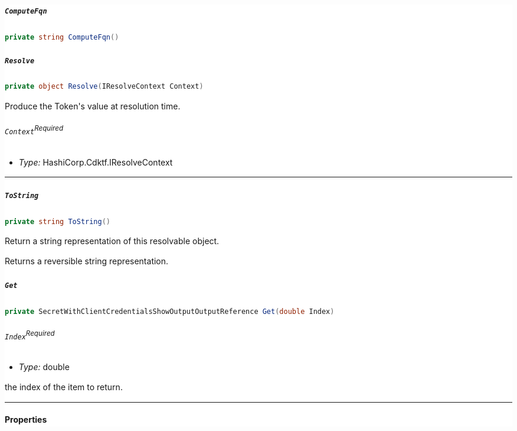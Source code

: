 
##### `ComputeFqn` <a name="ComputeFqn" id="@cdktf/provider-snowflake.secretWithClientCredentials.SecretWithClientCredentialsShowOutputList.computeFqn"></a>

```csharp
private string ComputeFqn()
```

##### `Resolve` <a name="Resolve" id="@cdktf/provider-snowflake.secretWithClientCredentials.SecretWithClientCredentialsShowOutputList.resolve"></a>

```csharp
private object Resolve(IResolveContext Context)
```

Produce the Token's value at resolution time.

###### `Context`<sup>Required</sup> <a name="Context" id="@cdktf/provider-snowflake.secretWithClientCredentials.SecretWithClientCredentialsShowOutputList.resolve.parameter._context"></a>

- *Type:* HashiCorp.Cdktf.IResolveContext

---

##### `ToString` <a name="ToString" id="@cdktf/provider-snowflake.secretWithClientCredentials.SecretWithClientCredentialsShowOutputList.toString"></a>

```csharp
private string ToString()
```

Return a string representation of this resolvable object.

Returns a reversible string representation.

##### `Get` <a name="Get" id="@cdktf/provider-snowflake.secretWithClientCredentials.SecretWithClientCredentialsShowOutputList.get"></a>

```csharp
private SecretWithClientCredentialsShowOutputOutputReference Get(double Index)
```

###### `Index`<sup>Required</sup> <a name="Index" id="@cdktf/provider-snowflake.secretWithClientCredentials.SecretWithClientCredentialsShowOutputList.get.parameter.index"></a>

- *Type:* double

the index of the item to return.

---


#### Properties <a name="Properties" id="Properties"></a>
